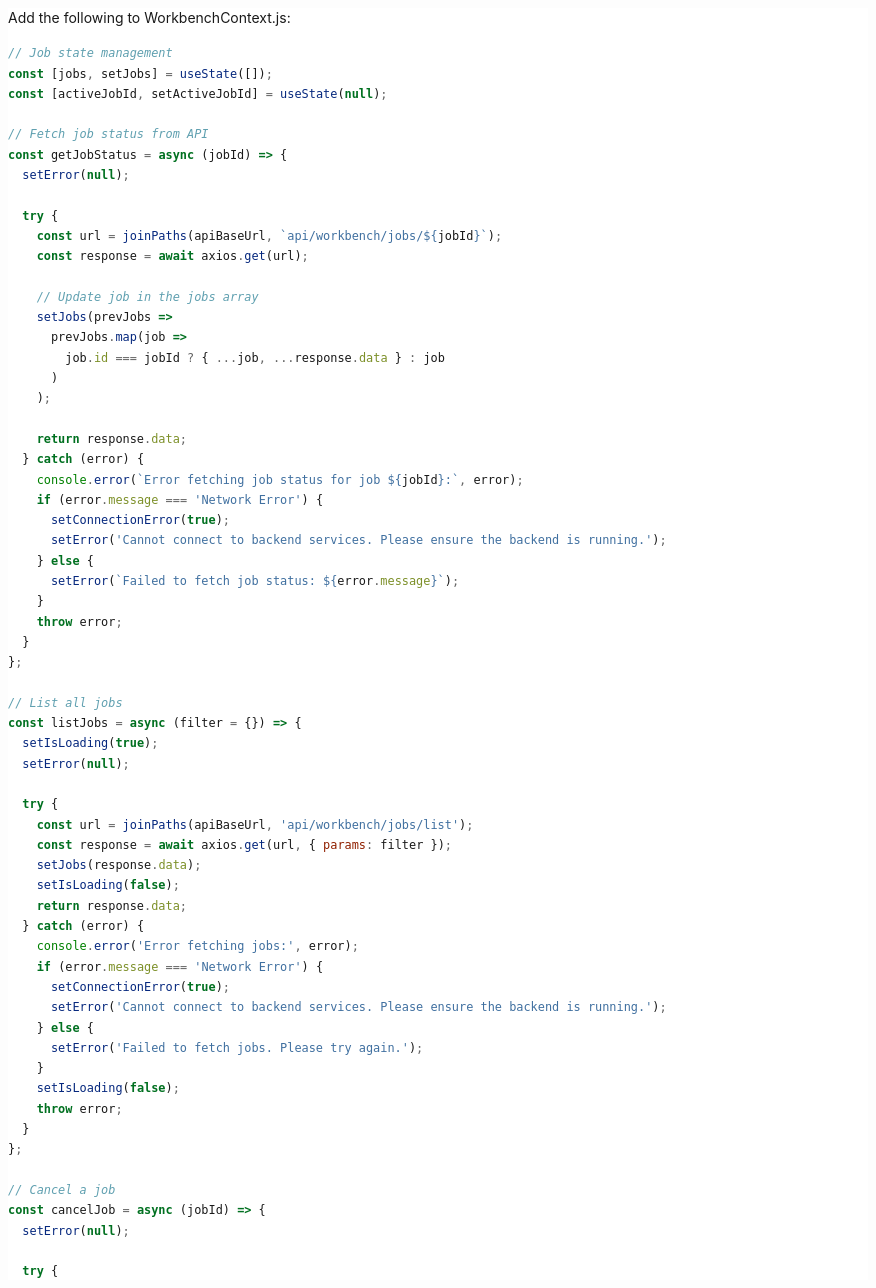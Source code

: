 Add the following to WorkbenchContext.js:

```javascript
// Job state management
const [jobs, setJobs] = useState([]);
const [activeJobId, setActiveJobId] = useState(null);

// Fetch job status from API
const getJobStatus = async (jobId) => {
  setError(null);
  
  try {
    const url = joinPaths(apiBaseUrl, `api/workbench/jobs/${jobId}`);
    const response = await axios.get(url);
    
    // Update job in the jobs array
    setJobs(prevJobs => 
      prevJobs.map(job => 
        job.id === jobId ? { ...job, ...response.data } : job
      )
    );
    
    return response.data;
  } catch (error) {
    console.error(`Error fetching job status for job ${jobId}:`, error);
    if (error.message === 'Network Error') {
      setConnectionError(true);
      setError('Cannot connect to backend services. Please ensure the backend is running.');
    } else {
      setError(`Failed to fetch job status: ${error.message}`);
    }
    throw error;
  }
};

// List all jobs
const listJobs = async (filter = {}) => {
  setIsLoading(true);
  setError(null);
  
  try {
    const url = joinPaths(apiBaseUrl, 'api/workbench/jobs/list');
    const response = await axios.get(url, { params: filter });
    setJobs(response.data);
    setIsLoading(false);
    return response.data;
  } catch (error) {
    console.error('Error fetching jobs:', error);
    if (error.message === 'Network Error') {
      setConnectionError(true);
      setError('Cannot connect to backend services. Please ensure the backend is running.');
    } else {
      setError('Failed to fetch jobs. Please try again.');
    }
    setIsLoading(false);
    throw error;
  }
};

// Cancel a job
const cancelJob = async (jobId) => {
  setError(null);
  
  try {
```